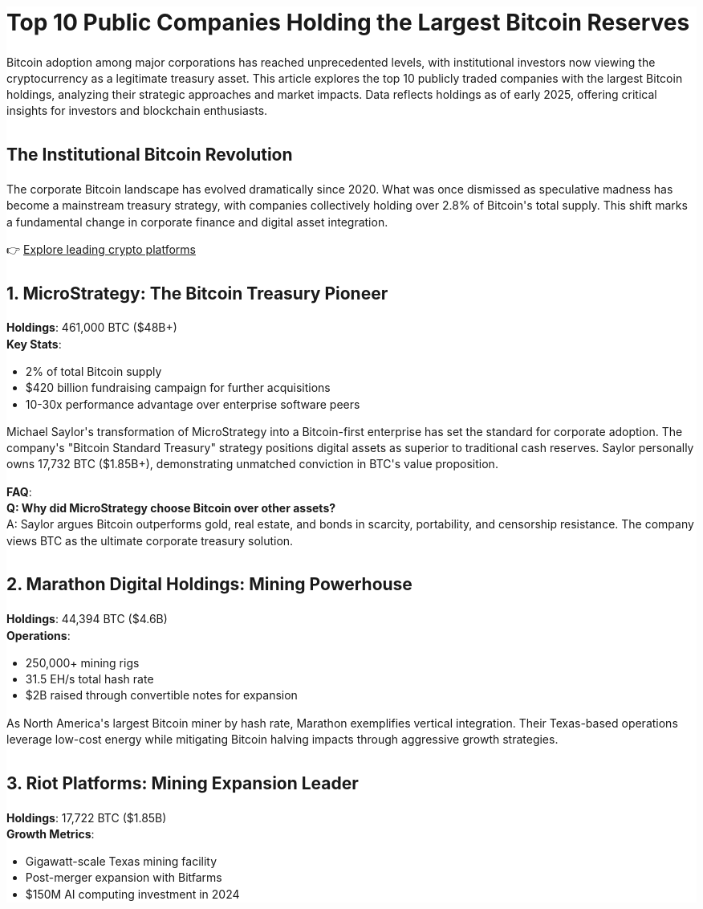 # Top 10 Public Companies Holding the Largest Bitcoin Reserves

Bitcoin adoption among major corporations has reached unprecedented levels, with institutional investors now viewing the cryptocurrency as a legitimate treasury asset. This article explores the top 10 publicly traded companies with the largest Bitcoin holdings, analyzing their strategic approaches and market impacts. Data reflects holdings as of early 2025, offering critical insights for investors and blockchain enthusiasts.

## The Institutional Bitcoin Revolution

The corporate Bitcoin landscape has evolved dramatically since 2020. What was once dismissed as speculative madness has become a mainstream treasury strategy, with companies collectively holding over 2.8% of Bitcoin's total supply. This shift marks a fundamental change in corporate finance and digital asset integration.

👉 [Explore leading crypto platforms](https://bit.ly/okx-bonus)

## 1. MicroStrategy: The Bitcoin Treasury Pioneer

**Holdings**: 461,000 BTC ($48B+)  
**Key Stats**:  
- 2% of total Bitcoin supply  
- $420 billion fundraising campaign for further acquisitions  
- 10-30x performance advantage over enterprise software peers  

Michael Saylor's transformation of MicroStrategy into a Bitcoin-first enterprise has set the standard for corporate adoption. The company's "Bitcoin Standard Treasury" strategy positions digital assets as superior to traditional cash reserves. Saylor personally owns 17,732 BTC ($1.85B+), demonstrating unmatched conviction in BTC's value proposition.

**FAQ**:  
**Q: Why did MicroStrategy choose Bitcoin over other assets?**  
A: Saylor argues Bitcoin outperforms gold, real estate, and bonds in scarcity, portability, and censorship resistance. The company views BTC as the ultimate corporate treasury solution.

## 2. Marathon Digital Holdings: Mining Powerhouse

**Holdings**: 44,394 BTC ($4.6B)  
**Operations**:  
- 250,000+ mining rigs  
- 31.5 EH/s total hash rate  
- $2B raised through convertible notes for expansion  

As North America's largest Bitcoin miner by hash rate, Marathon exemplifies vertical integration. Their Texas-based operations leverage low-cost energy while mitigating Bitcoin halving impacts through aggressive growth strategies.

## 3. Riot Platforms: Mining Expansion Leader

**Holdings**: 17,722 BTC ($1.85B)  
**Growth Metrics**:  
- Gigawatt-scale Texas mining facility  
- Post-merger expansion with Bitfarms  
- $150M AI computing investment in 2024  
